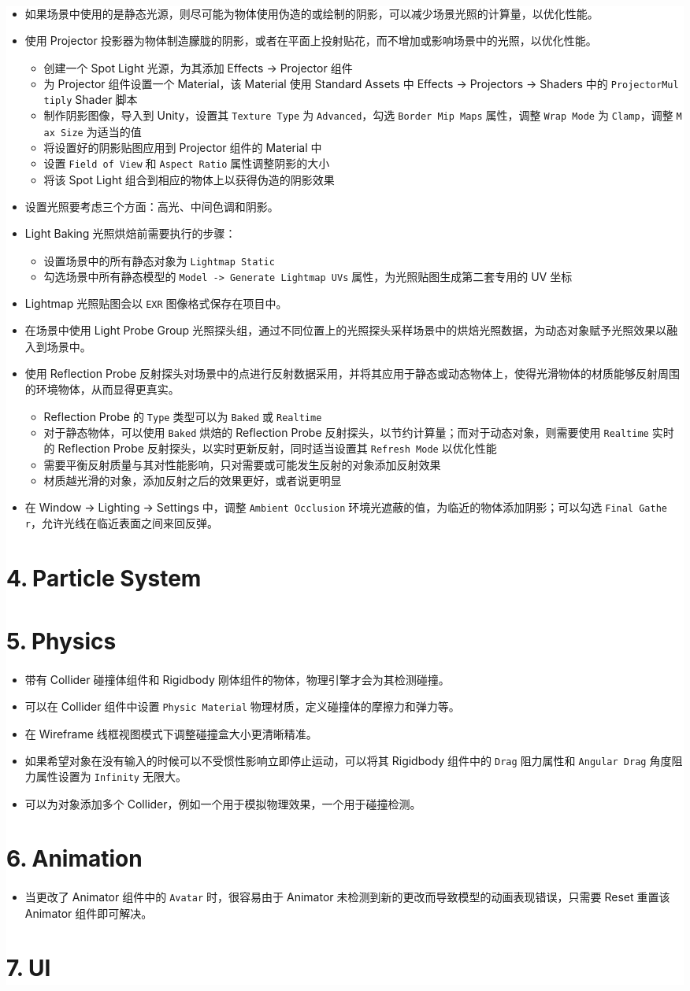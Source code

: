 * 如果场景中使用的是静态光源，则尽可能为物体使用伪造的或绘制的阴影，可以减少场景光照的计算量，以优化性能。

* 使用 Projector 投影器为物体制造朦胧的阴影，或者在平面上投射贴花，而不增加或影响场景中的光照，以优化性能。

    - 创建一个 Spot Light 光源，为其添加 Effects -> Projector 组件
    - 为 Projector 组件设置一个 Material，该 Material 使用 Standard Assets 中 Effects -> Projectors -> Shaders 中的 `ProjectorMultiply` Shader 脚本
    - 制作阴影图像，导入到 Unity，设置其 `Texture Type` 为 `Advanced`，勾选 `Border Mip Maps` 属性，调整 `Wrap Mode` 为 `Clamp`，调整 `Max Size` 为适当的值
    - 将设置好的阴影贴图应用到 Projector 组件的 Material 中
    - 设置 `Field of View` 和 `Aspect Ratio` 属性调整阴影的大小
    - 将该 Spot Light 组合到相应的物体上以获得伪造的阴影效果

* 设置光照要考虑三个方面：高光、中间色调和阴影。

* Light Baking 光照烘焙前需要执行的步骤：

    - 设置场景中的所有静态对象为 `Lightmap Static`
    - 勾选场景中所有静态模型的 `Model -> Generate Lightmap UVs` 属性，为光照贴图生成第二套专用的 UV 坐标

* Lightmap 光照贴图会以 `EXR` 图像格式保存在项目中。

* 在场景中使用 Light Probe Group 光照探头组，通过不同位置上的光照探头采样场景中的烘焙光照数据，为动态对象赋予光照效果以融入到场景中。

* 使用 Reflection Probe 反射探头对场景中的点进行反射数据采用，并将其应用于静态或动态物体上，使得光滑物体的材质能够反射周围的环境物体，从而显得更真实。

    - Reflection Probe 的 `Type` 类型可以为 `Baked` 或 `Realtime`
    - 对于静态物体，可以使用 `Baked` 烘焙的 Reflection Probe 反射探头，以节约计算量；而对于动态对象，则需要使用 `Realtime` 实时的 Reflection Probe 反射探头，以实时更新反射，同时适当设置其 `Refresh Mode` 以优化性能
    - 需要平衡反射质量与其对性能影响，只对需要或可能发生反射的对象添加反射效果
    - 材质越光滑的对象，添加反射之后的效果更好，或者说更明显

* 在 Window -> Lighting -> Settings 中，调整 `Ambient Occlusion` 环境光遮蔽的值，为临近的物体添加阴影；可以勾选 `Final Gather`，允许光线在临近表面之间来回反弹。

# 4. Particle System

# 5. Physics

* 带有 Collider 碰撞体组件和 Rigidbody 刚体组件的物体，物理引擎才会为其检测碰撞。

* 可以在 Collider 组件中设置 `Physic Material` 物理材质，定义碰撞体的摩擦力和弹力等。

* 在 Wireframe 线框视图模式下调整碰撞盒大小更清晰精准。 

* 如果希望对象在没有输入的时候可以不受惯性影响立即停止运动，可以将其 Rigidbody 组件中的 `Drag` 阻力属性和 `Angular Drag` 角度阻力属性设置为 `Infinity` 无限大。

* 可以为对象添加多个 Collider，例如一个用于模拟物理效果，一个用于碰撞检测。

# 6. Animation

* 当更改了 Animator 组件中的 `Avatar` 时，很容易由于 Animator 未检测到新的更改而导致模型的动画表现错误，只需要 Reset 重置该 Animator 组件即可解决。

# 7. UI
